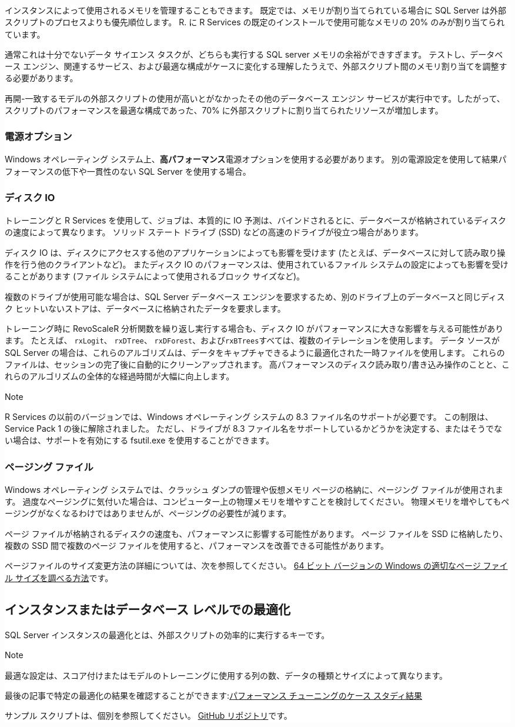 インスタンスによって使用されるメモリを管理することもできます。 既定では、メモリが割り当てられている場合に SQL Server は外部スクリプトのプロセスよりも優先順位します。 R. に R Services の既定のインストールで使用可能なメモリの 20% のみが割り当てられています。

通常これは十分でないデータ サイエンス タスクが、どちらも実行する SQL server メモリの余裕ができすぎます。 テストし、データベース エンジン、関連するサービス、および最適な構成がケースに変化する理解したうえで、外部スクリプト間のメモリ割り当てを調整する必要があります。

再開-一致するモデルの外部スクリプトの使用が高いとがなかったその他のデータベース エンジン サービスが実行中です。したがって、スクリプトのパフォーマンスを最適な構成であった、70% に外部スクリプトに割り当てられたリソースが増加します。

### <a name="power-options"></a>電源オプション

Windows オペレーティング システム上、**高パフォーマンス**電源オプションを使用する必要があります。 別の電源設定を使用して結果パフォーマンスの低下や一貫性のない SQL Server を使用する場合。

### <a name="disk-io"></a>ディスク IO

トレーニングと R Services を使用して、ジョブは、本質的に IO 予測は、バインドされるとに、データベースが格納されているディスクの速度によって異なります。 ソリッド ステート ドライブ (SSD) などの高速のドライブが役立つ場合があります。

ディスク IO は、ディスクにアクセスする他のアプリケーションによっても影響を受けます (たとえば、データベースに対して読み取り操作を行う他のクライアントなど)。 またディスク IO のパフォーマンスは、使用されているファイル システムの設定によっても影響を受けることがあります (ファイル システムによって使用されるブロック サイズなど)。

複数のドライブが使用可能な場合は、SQL Server データベース エンジンを要求するため、別のドライブ上のデータベースと同じディスク ヒットいないストアは、データベースに格納されたデータを要求します。

トレーニング時に RevoScaleR 分析関数を繰り返し実行する場合も、ディスク IO がパフォーマンスに大きな影響を与える可能性があります。 たとえば、 `rxLogit`、 `rxDTree`、 `rxDForest`、および`rxBTrees`すべては、複数のイテレーションを使用します。 データ ソースが SQL Server の場合は、これらのアルゴリズムは、データをキャプチャできるように最適化された一時ファイルを使用します。 これらのファイルは、セッションの完了後に自動的にクリーンアップされます。 高パフォーマンスのディスク読み取り/書き込み操作のことと、これらのアルゴリズムの全体的な経過時間が大幅に向上します。

> [!NOTE]
> R Services の以前のバージョンでは、Windows オペレーティング システムの 8.3 ファイル名のサポートが必要です。 この制限は、Service Pack 1 の後に解除されました。 ただし、ドライブが 8.3 ファイル名をサポートしているかどうかを決定する、またはそうでない場合は、サポートを有効にする fsutil.exe を使用することができます。

### <a name="paging-file"></a>ページング ファイル

Windows オペレーティング システムでは、クラッシュ ダンプの管理や仮想メモリ ページの格納に、ページング ファイルが使用されます。 過度なページングに気付いた場合は、コンピューター上の物理メモリを増やすことを検討してください。 物理メモリを増やしてもページングがなくなるわけではありませんが、ページングの必要性が減ります。

ページ ファイルが格納されるディスクの速度も、パフォーマンスに影響する可能性があります。 ページ ファイルを SSD に格納したり、複数の SSD 間で複数のページ ファイルを使用すると、パフォーマンスを改善できる可能性があります。

ページファイルのサイズ変更方法の詳細については、次を参照してください。 [64 ビット バージョンの Windows の適切なページ ファイル サイズを調べる方法](https://support.microsoft.com/en-us/kb/2860880)です。

## <a name="optimizations-at-instance-or-database-level"></a>インスタンスまたはデータベース レベルでの最適化

SQL Server インスタンスの最適化とは、外部スクリプトの効率的に実行するキーです。

> [!NOTE]
> 最適な設定は、スコア付けまたはモデルのトレーニングに使用する列の数、データの種類とサイズによって異なります。
> 
> 最後の記事で特定の最適化の結果を確認することができます:[パフォーマンス チューニングのケース スタディ結果](../../advanced-analytics/r/performance-case-study-r-services.md)
> 
> サンプル スクリプトは、個別を参照してください。 [GitHub リポジトリ](https://github.com/Microsoft/SQL-Server-R-Services-Samples/tree/master/PerfTuning)です。
